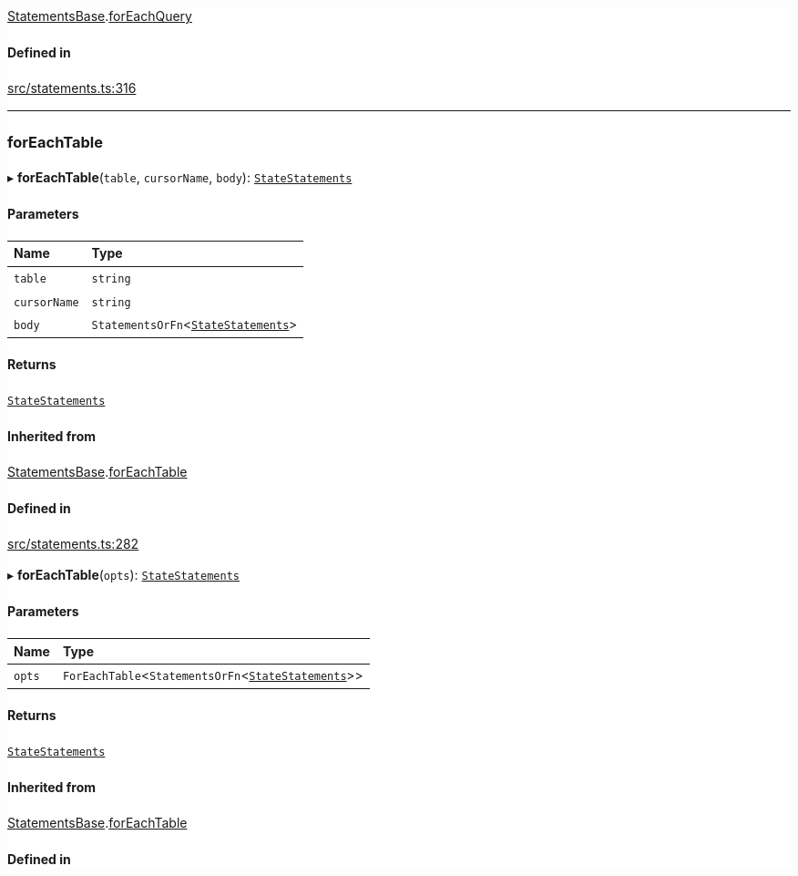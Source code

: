 [StatementsBase](statements.StatementsBase.md).[forEachQuery](statements.StatementsBase.md#foreachquery)

#### Defined in

[src/statements.ts:316](https://github.com/yolmio/boost/blob/b239488/src/statements.ts#L316)

___

### forEachTable

▸ **forEachTable**(`table`, `cursorName`, `body`): [`StateStatements`](statements.StateStatements.md)

#### Parameters

| Name | Type |
| :------ | :------ |
| `table` | `string` |
| `cursorName` | `string` |
| `body` | `StatementsOrFn`<[`StateStatements`](statements.StateStatements.md)\> |

#### Returns

[`StateStatements`](statements.StateStatements.md)

#### Inherited from

[StatementsBase](statements.StatementsBase.md).[forEachTable](statements.StatementsBase.md#foreachtable)

#### Defined in

[src/statements.ts:282](https://github.com/yolmio/boost/blob/b239488/src/statements.ts#L282)

▸ **forEachTable**(`opts`): [`StateStatements`](statements.StateStatements.md)

#### Parameters

| Name | Type |
| :------ | :------ |
| `opts` | `ForEachTable`<`StatementsOrFn`<[`StateStatements`](statements.StateStatements.md)\>\> |

#### Returns

[`StateStatements`](statements.StateStatements.md)

#### Inherited from

[StatementsBase](statements.StatementsBase.md).[forEachTable](statements.StatementsBase.md#foreachtable)

#### Defined in
